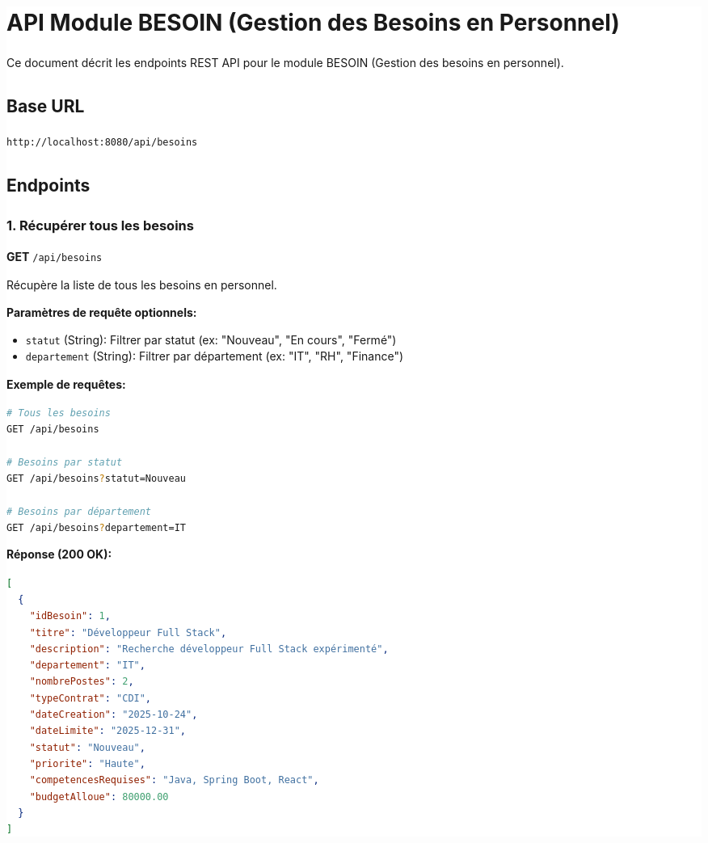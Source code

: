 # API Module BESOIN (Gestion des Besoins en Personnel)

Ce document décrit les endpoints REST API pour le module BESOIN (Gestion des besoins en personnel).

## Base URL
```
http://localhost:8080/api/besoins
```

## Endpoints

### 1. Récupérer tous les besoins
**GET** `/api/besoins`

Récupère la liste de tous les besoins en personnel.

**Paramètres de requête optionnels:**
- `statut` (String): Filtrer par statut (ex: "Nouveau", "En cours", "Fermé")
- `departement` (String): Filtrer par département (ex: "IT", "RH", "Finance")

**Exemple de requêtes:**
```bash
# Tous les besoins
GET /api/besoins

# Besoins par statut
GET /api/besoins?statut=Nouveau

# Besoins par département
GET /api/besoins?departement=IT
```

**Réponse (200 OK):**
```json
[
  {
    "idBesoin": 1,
    "titre": "Développeur Full Stack",
    "description": "Recherche développeur Full Stack expérimenté",
    "departement": "IT",
    "nombrePostes": 2,
    "typeContrat": "CDI",
    "dateCreation": "2025-10-24",
    "dateLimite": "2025-12-31",
    "statut": "Nouveau",
    "priorite": "Haute",
    "competencesRequises": "Java, Spring Boot, React",
    "budgetAlloue": 80000.00
  }
]
```
